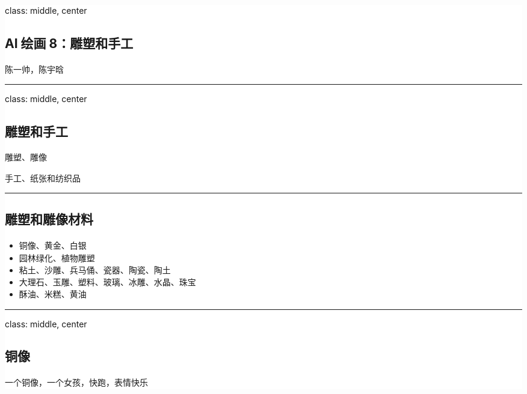 class: middle, center



## AI 绘画 8：雕塑和手工

陈一帅，陈宇晗





---
class: middle, center
## 雕塑和手工

雕塑、雕像

手工、纸张和纺织品

---
## 雕塑和雕像材料
- 铜像、黄金、白银
- 园林绿化、植物雕塑
- 粘土、沙雕、兵马俑、瓷器、陶瓷、陶土
- 大理石、玉雕、塑料、玻璃、冰雕、水晶、珠宝
- 酥油、米糕、黄油

---
class: middle, center
## 铜像
一个铜像，一个女孩，快跑，表情快乐